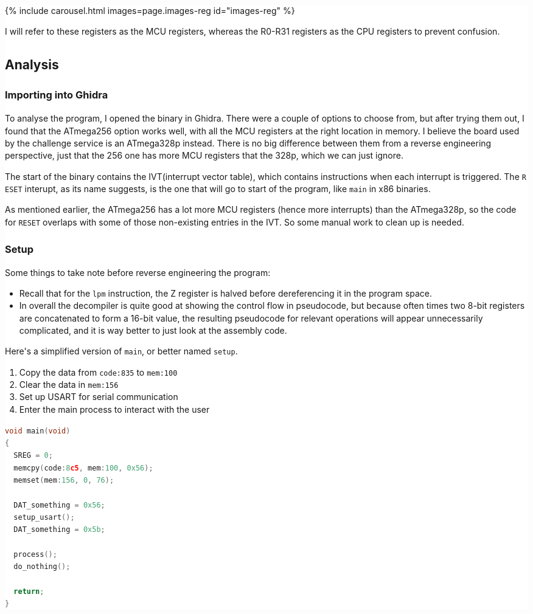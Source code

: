 {% include carousel.html images=page.images-reg id="images-reg" %}

I will refer to these registers as the MCU registers, whereas the R0-R31 registers as the CPU registers to prevent confusion.

## Analysis
### Importing into Ghidra
To analyse the program, I opened the binary in Ghidra. There were a couple of options to choose from, but after trying them out, I found that the ATmega256 option works well, with all the MCU registers at the right location in memory. I believe the board used by the challenge service is an ATmega328p instead. There is no big difference between them from a reverse engineering perspective, just that the 256 one has more MCU registers that the 328p, which we can just ignore.

The start of the binary contains the IVT(interrupt vector table), which contains instructions when each interrupt is triggered. The `RESET` interupt, as its name suggests, is the one that will go to start of the program, like `main` in x86 binaries.

As mentioned earlier, the ATmega256 has a lot more MCU registers (hence more interrupts) than the ATmega328p, so the code for `RESET` overlaps with some of those non-existing entries in the IVT. So some manual work to clean up is needed.

<center><iframe width="560" height="315" src="https://www.youtube.com/embed/eC2Vcsi6Trw" frameborder="0" allow="accelerometer; autoplay; encrypted-media; gyroscope; picture-in-picture" allowfullscreen></iframe></center>

### Setup
Some things to take note before reverse engineering the program:
- Recall that for the `lpm` instruction, the Z register is halved before dereferencing it in the program space.
- In overall the decompiler is quite good at showing the control flow in pseudocode, but because often times two 8-bit registers are concatenated to form a 16-bit value, the resulting pseudocode for relevant operations will appear unnecessarily complicated, and it is way better to just look at the assembly code.

Here's a simplified version of `main`, or better named `setup`.
1. Copy the data from `code:835` to `mem:100`
2. Clear the data in `mem:156`
3. Set up USART for serial communication
4. Enter the main process to interact with the user

```c
void main(void)
{
  SREG = 0;
  memcpy(code:8c5, mem:100, 0x56);
  memset(mem:156, 0, 76);

  DAT_something = 0x56;
  setup_usart();
  DAT_something = 0x5b;

  process();
  do_nothing();

  return;
}
```
